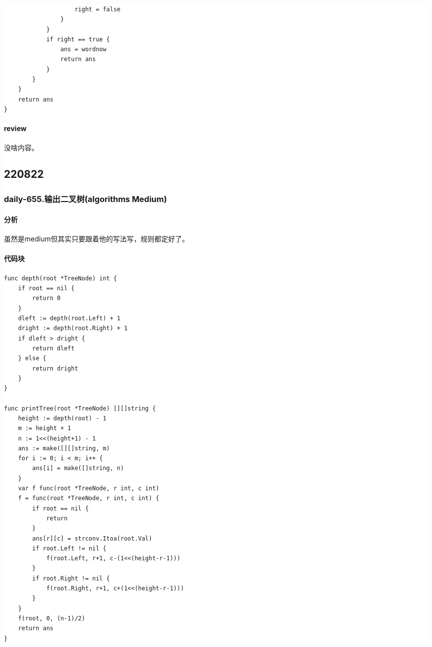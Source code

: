 ```golang
					right = false
				}
			}
			if right == true {
				ans = wordnow
				return ans
			}
		}
	}
	return ans
}

```
#### review
没啥内容。


## 220822
### daily-655.输出二叉树(algorithms	Medium)
#### 分析
虽然是medium但其实只要跟着他的写法写，规则都定好了。
#### 代码块
```golang
func depth(root *TreeNode) int {
	if root == nil {
		return 0
	}
	dleft := depth(root.Left) + 1
	dright := depth(root.Right) + 1
	if dleft > dright {
		return dleft
	} else {
		return dright
	}
}

func printTree(root *TreeNode) [][]string {
	height := depth(root) - 1
	m := height + 1
	n := 1<<(height+1) - 1
	ans := make([][]string, m)
	for i := 0; i < m; i++ {
		ans[i] = make([]string, n)
	}
	var f func(root *TreeNode, r int, c int)
	f = func(root *TreeNode, r int, c int) {
		if root == nil {
			return
		}
		ans[r][c] = strconv.Itoa(root.Val)
		if root.Left != nil {
			f(root.Left, r+1, c-(1<<(height-r-1)))
		}
		if root.Right != nil {
			f(root.Right, r+1, c+(1<<(height-r-1)))
		}
	}
	f(root, 0, (n-1)/2)
	return ans
}
```